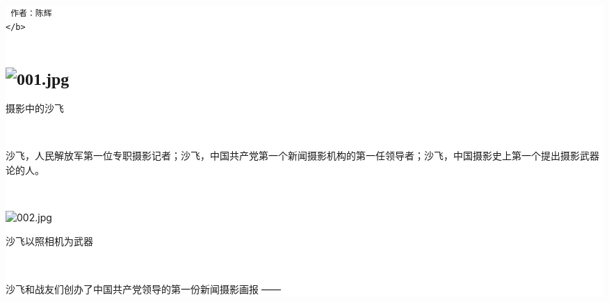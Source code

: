      作者：陈辉
    </b>
   </font>
  </span>
 </p>
 <p class="p1">
  <span class="s1">
  </span>
  <br/>
 </p>
 <p class="p3">
  <b style='font-family: "PingFang SC";'>
   <font size="5">
    <span class="s1">
     <img alt="001.jpg" border="0" height="441" src="/medias/contents/5581/001.jpg" width="400"/>
    </span>
   </font>
  </b>
 </p>
 <p class="p2">
  <span class="s1">
   摄影中的沙飞
  </span>
 </p>
 <p class="p1">
  <span class="s1">
  </span>
  <br/>
 </p>
 <p class="p2">
  <span class="s1">
   沙飞，人民解放军第一位专职摄影记者；沙飞，中国共产党第一个新闻摄影机构的第一任领导者；沙飞，中国摄影史上第一个提出摄影武器论的人。
  </span>
 </p>
 <p class="p1">
  <span class="s1">
  </span>
  <br/>
 </p>
 <p class="p3">
  <span class="s1">
   <img alt="002.jpg" border="0" height="263" src="/medias/contents/5581/002.jpg" width="410"/>
  </span>
 </p>
 <p class="p2">
  <span class="s1">
   沙飞以照相机为武器
  </span>
 </p>
 <p class="p1">
  <span class="s1">
  </span>
  <br/>
 </p>
 <p class="p2">
  <span class="s1">
   沙飞和战友们创办了中国共产党领导的第一份新闻摄影画报
  </span>
  <span class="s2">
   ——
  </span>
  <span class="s1">